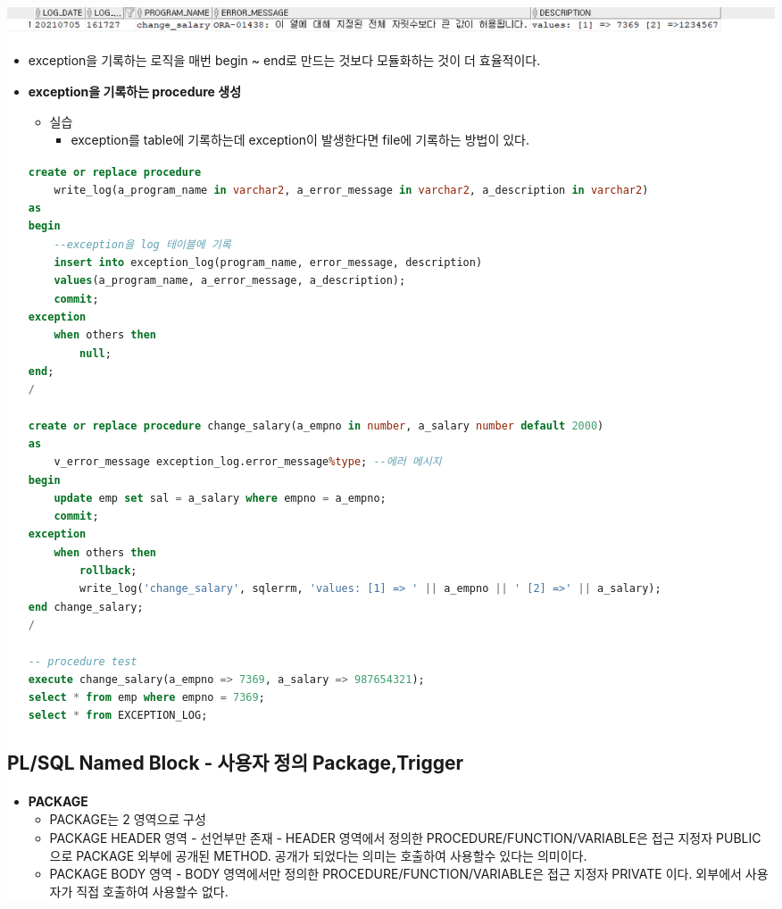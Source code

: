   ![image-20210705161748987](images/image-20210705161748987.png)

  - exception을 기록하는 로직을 매번 begin ~ end로 만드는 것보다 모듈화하는 것이 더 효율적이다. 



- **exception을 기록하는 procedure 생성**

  - 실습
    - exception를 table에 기록하는데 exception이 발생한다면 file에 기록하는 방법이 있다. 

  ```sql
  create or replace procedure 
      write_log(a_program_name in varchar2, a_error_message in varchar2, a_description in varchar2)
  as 
  begin
      --exception을 log 테이블에 기록
      insert into exception_log(program_name, error_message, description)
      values(a_program_name, a_error_message, a_description);
      commit;
  exception
      when others then
          null;
  end;
  /
  
  create or replace procedure change_salary(a_empno in number, a_salary number default 2000)
  as
      v_error_message exception_log.error_message%type; --에러 메시지
  begin
      update emp set sal = a_salary where empno = a_empno;
      commit;
  exception
      when others then
          rollback;
          write_log('change_salary', sqlerrm, 'values: [1] => ' || a_empno || ' [2] =>' || a_salary);
  end change_salary;
  /
  
  -- procedure test
  execute change_salary(a_empno => 7369, a_salary => 987654321);
  select * from emp where empno = 7369;
  select * from EXCEPTION_LOG;
  ```

  

## PL/SQL Named Block - 사용자 정의 Package,Trigger

- **PACKAGE**
  -  PACKAGE는 2 영역으로 구성
    -  PACKAGE HEADER 영역
      - 선언부만 존재
      - HEADER 영역에서 정의한 PROCEDURE/FUNCTION/VARIABLE은 접근 지정자 PUBLIC 으로 PACKAGE 외부에 공개된 METHOD. 공개가 되었다는 의미는 호출하여 사용할수 있다는 의미이다.
    -  PACKAGE BODY 영역 
      - BODY 영역에서만 정의한 PROCEDURE/FUNCTION/VARIABLE은 접근 지정자 PRIVATE 이다. 외부에서 사용자가 직접 호출하여 사용할수 없다.
